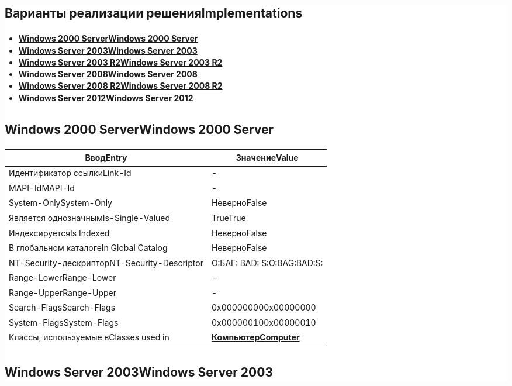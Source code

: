 

## <a name="implementations"></a><span data-ttu-id="a38c0-124">Варианты реализации решения</span><span class="sxs-lookup"><span data-stu-id="a38c0-124">Implementations</span></span>

-   [<span data-ttu-id="a38c0-125">**Windows 2000 Server**</span><span class="sxs-lookup"><span data-stu-id="a38c0-125">**Windows 2000 Server**</span></span>](#windows-2000-server)
-   [<span data-ttu-id="a38c0-126">**Windows Server 2003**</span><span class="sxs-lookup"><span data-stu-id="a38c0-126">**Windows Server 2003**</span></span>](#windows-server-2003)
-   [<span data-ttu-id="a38c0-127">**Windows Server 2003 R2**</span><span class="sxs-lookup"><span data-stu-id="a38c0-127">**Windows Server 2003 R2**</span></span>](#windows-server-2003-r2)
-   [<span data-ttu-id="a38c0-128">**Windows Server 2008**</span><span class="sxs-lookup"><span data-stu-id="a38c0-128">**Windows Server 2008**</span></span>](#windows-server-2008)
-   [<span data-ttu-id="a38c0-129">**Windows Server 2008 R2**</span><span class="sxs-lookup"><span data-stu-id="a38c0-129">**Windows Server 2008 R2**</span></span>](#windows-server-2008-r2)
-   [<span data-ttu-id="a38c0-130">**Windows Server 2012**</span><span class="sxs-lookup"><span data-stu-id="a38c0-130">**Windows Server 2012**</span></span>](#windows-server-2012)

## <a name="windows-2000-server"></a><span data-ttu-id="a38c0-131">Windows 2000 Server</span><span class="sxs-lookup"><span data-stu-id="a38c0-131">Windows 2000 Server</span></span>



| <span data-ttu-id="a38c0-132">Ввод</span><span class="sxs-lookup"><span data-stu-id="a38c0-132">Entry</span></span> | <span data-ttu-id="a38c0-133">Значение</span><span class="sxs-lookup"><span data-stu-id="a38c0-133">Value</span></span> |
|------------------------|-------------------------------------------|
| <span data-ttu-id="a38c0-134">Идентификатор ссылки</span><span class="sxs-lookup"><span data-stu-id="a38c0-134">Link-Id</span></span>                | \-                                        |
| <span data-ttu-id="a38c0-135">MAPI-Id</span><span class="sxs-lookup"><span data-stu-id="a38c0-135">MAPI-Id</span></span>                | \-                                        |
| <span data-ttu-id="a38c0-136">System-Only</span><span class="sxs-lookup"><span data-stu-id="a38c0-136">System-Only</span></span>            | <span data-ttu-id="a38c0-137">Неверно</span><span class="sxs-lookup"><span data-stu-id="a38c0-137">False</span></span>                                     |
| <span data-ttu-id="a38c0-138">Является однозначным</span><span class="sxs-lookup"><span data-stu-id="a38c0-138">Is-Single-Valued</span></span>       | <span data-ttu-id="a38c0-139">True</span><span class="sxs-lookup"><span data-stu-id="a38c0-139">True</span></span>                                      |
| <span data-ttu-id="a38c0-140">Индексируется</span><span class="sxs-lookup"><span data-stu-id="a38c0-140">Is Indexed</span></span>             | <span data-ttu-id="a38c0-141">Неверно</span><span class="sxs-lookup"><span data-stu-id="a38c0-141">False</span></span>                                     |
| <span data-ttu-id="a38c0-142">В глобальном каталоге</span><span class="sxs-lookup"><span data-stu-id="a38c0-142">In Global Catalog</span></span>      | <span data-ttu-id="a38c0-143">Неверно</span><span class="sxs-lookup"><span data-stu-id="a38c0-143">False</span></span>                                     |
| <span data-ttu-id="a38c0-144">NT-Security-дескриптор</span><span class="sxs-lookup"><span data-stu-id="a38c0-144">NT-Security-Descriptor</span></span> | <span data-ttu-id="a38c0-145">О:БАГ: BAD: S:</span><span class="sxs-lookup"><span data-stu-id="a38c0-145">O:BAG:BAD:S:</span></span>                              |
| <span data-ttu-id="a38c0-146">Range-Lower</span><span class="sxs-lookup"><span data-stu-id="a38c0-146">Range-Lower</span></span>            | \-                                        |
| <span data-ttu-id="a38c0-147">Range-Upper</span><span class="sxs-lookup"><span data-stu-id="a38c0-147">Range-Upper</span></span>            | \-                                        |
| <span data-ttu-id="a38c0-148">Search-Flags</span><span class="sxs-lookup"><span data-stu-id="a38c0-148">Search-Flags</span></span>           | <span data-ttu-id="a38c0-149">0x00000000</span><span class="sxs-lookup"><span data-stu-id="a38c0-149">0x00000000</span></span>                                |
| <span data-ttu-id="a38c0-150">System-Flags</span><span class="sxs-lookup"><span data-stu-id="a38c0-150">System-Flags</span></span>           | <span data-ttu-id="a38c0-151">0x00000010</span><span class="sxs-lookup"><span data-stu-id="a38c0-151">0x00000010</span></span>                                |
| <span data-ttu-id="a38c0-152">Классы, используемые в</span><span class="sxs-lookup"><span data-stu-id="a38c0-152">Classes used in</span></span>        | [<span data-ttu-id="a38c0-153">**Компьютер**</span><span class="sxs-lookup"><span data-stu-id="a38c0-153">**Computer**</span></span>](c-computer.md)<br/> |



## <a name="windows-server-2003"></a><span data-ttu-id="a38c0-154">Windows Server 2003</span><span class="sxs-lookup"><span data-stu-id="a38c0-154">Windows Server 2003</span></span>

